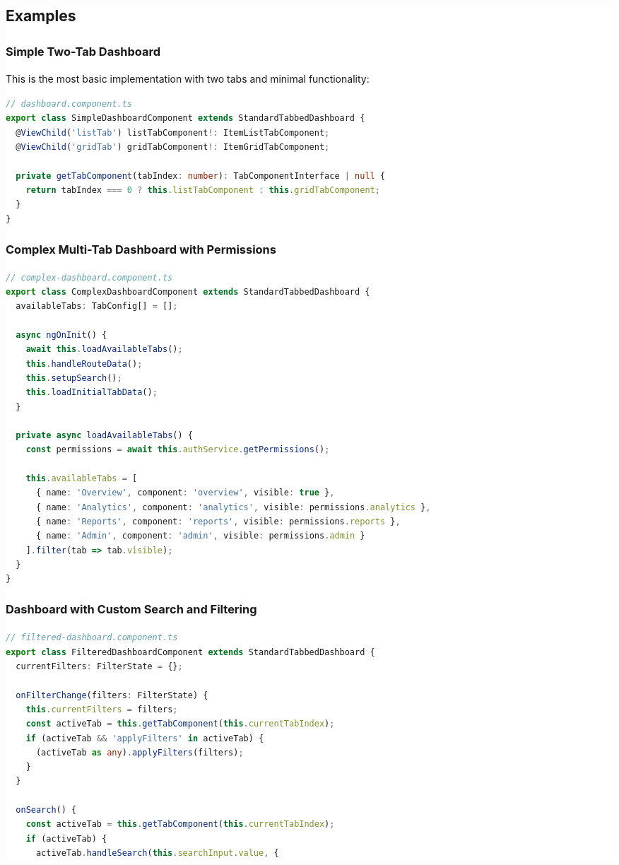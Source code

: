 ## Examples

### Simple Two-Tab Dashboard

This is the most basic implementation with two tabs and minimal functionality:

```typescript path=null start=null
// dashboard.component.ts
export class SimpleDashboardComponent extends StandardTabbedDashboard {
  @ViewChild('listTab') listTabComponent!: ItemListTabComponent;
  @ViewChild('gridTab') gridTabComponent!: ItemGridTabComponent;

  private getTabComponent(tabIndex: number): TabComponentInterface | null {
    return tabIndex === 0 ? this.listTabComponent : this.gridTabComponent;
  }
}
```

### Complex Multi-Tab Dashboard with Permissions

```typescript path=null start=null
// complex-dashboard.component.ts
export class ComplexDashboardComponent extends StandardTabbedDashboard {
  availableTabs: TabConfig[] = [];
  
  async ngOnInit() {
    await this.loadAvailableTabs();
    this.handleRouteData();
    this.setupSearch();
    this.loadInitialTabData();
  }
  
  private async loadAvailableTabs() {
    const permissions = await this.authService.getPermissions();
    
    this.availableTabs = [
      { name: 'Overview', component: 'overview', visible: true },
      { name: 'Analytics', component: 'analytics', visible: permissions.analytics },
      { name: 'Reports', component: 'reports', visible: permissions.reports },
      { name: 'Admin', component: 'admin', visible: permissions.admin }
    ].filter(tab => tab.visible);
  }
}
```

### Dashboard with Custom Search and Filtering

```typescript path=null start=null
// filtered-dashboard.component.ts
export class FilteredDashboardComponent extends StandardTabbedDashboard {
  currentFilters: FilterState = {};
  
  onFilterChange(filters: FilterState) {
    this.currentFilters = filters;
    const activeTab = this.getTabComponent(this.currentTabIndex);
    if (activeTab && 'applyFilters' in activeTab) {
      (activeTab as any).applyFilters(filters);
    }
  }
  
  onSearch() {
    const activeTab = this.getTabComponent(this.currentTabIndex);
    if (activeTab) {
      activeTab.handleSearch(this.searchInput.value, {
```